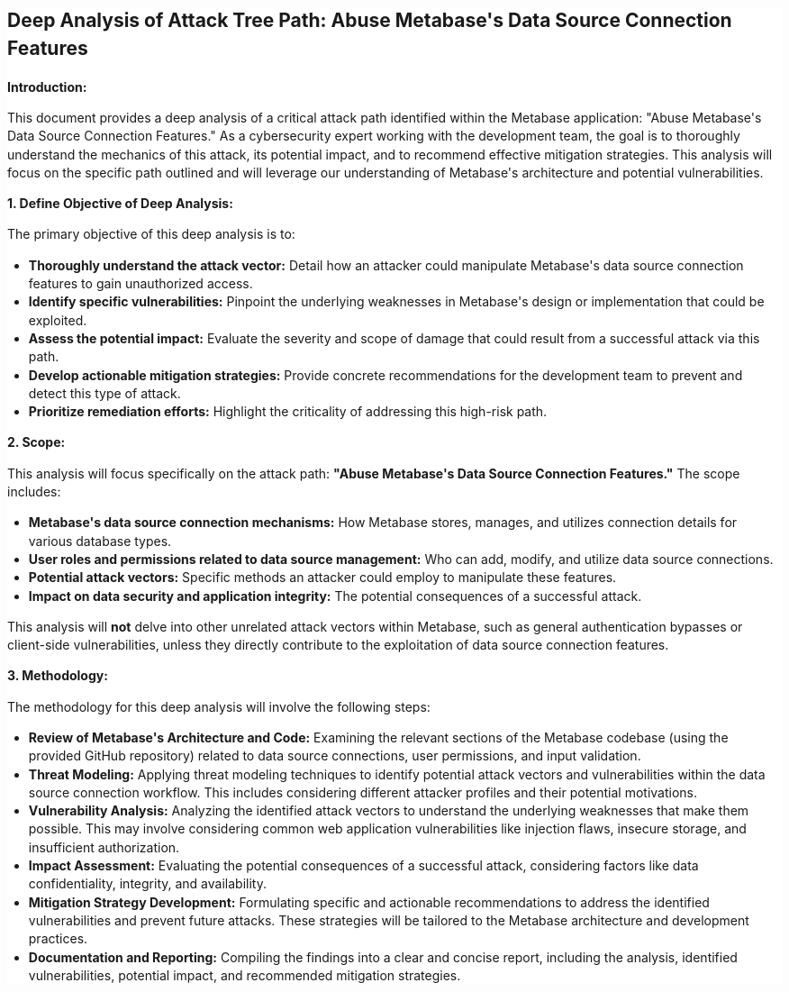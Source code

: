 ## Deep Analysis of Attack Tree Path: Abuse Metabase's Data Source Connection Features

**Introduction:**

This document provides a deep analysis of a critical attack path identified within the Metabase application: "Abuse Metabase's Data Source Connection Features." As a cybersecurity expert working with the development team, the goal is to thoroughly understand the mechanics of this attack, its potential impact, and to recommend effective mitigation strategies. This analysis will focus on the specific path outlined and will leverage our understanding of Metabase's architecture and potential vulnerabilities.

**1. Define Objective of Deep Analysis:**

The primary objective of this deep analysis is to:

* **Thoroughly understand the attack vector:**  Detail how an attacker could manipulate Metabase's data source connection features to gain unauthorized access.
* **Identify specific vulnerabilities:** Pinpoint the underlying weaknesses in Metabase's design or implementation that could be exploited.
* **Assess the potential impact:** Evaluate the severity and scope of damage that could result from a successful attack via this path.
* **Develop actionable mitigation strategies:**  Provide concrete recommendations for the development team to prevent and detect this type of attack.
* **Prioritize remediation efforts:**  Highlight the criticality of addressing this high-risk path.

**2. Scope:**

This analysis will focus specifically on the attack path: **"Abuse Metabase's Data Source Connection Features."**  The scope includes:

* **Metabase's data source connection mechanisms:**  How Metabase stores, manages, and utilizes connection details for various database types.
* **User roles and permissions related to data source management:**  Who can add, modify, and utilize data source connections.
* **Potential attack vectors:**  Specific methods an attacker could employ to manipulate these features.
* **Impact on data security and application integrity:**  The potential consequences of a successful attack.

This analysis will **not** delve into other unrelated attack vectors within Metabase, such as general authentication bypasses or client-side vulnerabilities, unless they directly contribute to the exploitation of data source connection features.

**3. Methodology:**

The methodology for this deep analysis will involve the following steps:

* **Review of Metabase's Architecture and Code:**  Examining the relevant sections of the Metabase codebase (using the provided GitHub repository) related to data source connections, user permissions, and input validation.
* **Threat Modeling:**  Applying threat modeling techniques to identify potential attack vectors and vulnerabilities within the data source connection workflow. This includes considering different attacker profiles and their potential motivations.
* **Vulnerability Analysis:**  Analyzing the identified attack vectors to understand the underlying weaknesses that make them possible. This may involve considering common web application vulnerabilities like injection flaws, insecure storage, and insufficient authorization.
* **Impact Assessment:**  Evaluating the potential consequences of a successful attack, considering factors like data confidentiality, integrity, and availability.
* **Mitigation Strategy Development:**  Formulating specific and actionable recommendations to address the identified vulnerabilities and prevent future attacks. These strategies will be tailored to the Metabase architecture and development practices.
* **Documentation and Reporting:**  Compiling the findings into a clear and concise report, including the analysis, identified vulnerabilities, potential impact, and recommended mitigation strategies.
